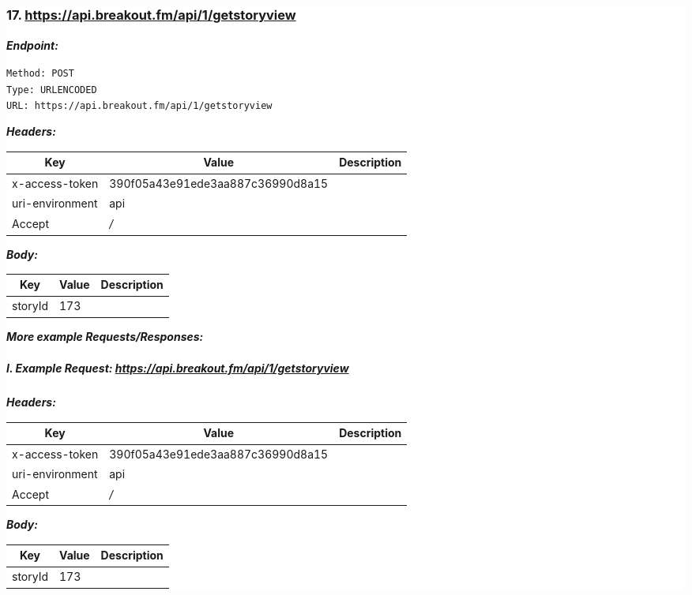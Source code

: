 
### 17. https://api.breakout.fm/api/1/getstoryview



***Endpoint:***

```bash
Method: POST
Type: URLENCODED
URL: https://api.breakout.fm/api/1/getstoryview
```


***Headers:***

| Key | Value | Description |
| --- | ------|-------------|
| x-access-token | 390f05a43e91ede3aa887c36990d8a15 |  |
| uri-environment | api |  |
| Accept | */* |  |



***Body:***


| Key | Value | Description |
| --- | ------|-------------|
| storyId | 173 |  |



***More example Requests/Responses:***


##### I. Example Request: https://api.breakout.fm/api/1/getstoryview


***Headers:***

| Key | Value | Description |
| --- | ------|-------------|
| x-access-token | 390f05a43e91ede3aa887c36990d8a15 |  |
| uri-environment | api |  |
| Accept | */* |  |



***Body:***


| Key | Value | Description |
| --- | ------|-------------|
| storyId | 173 |  |
